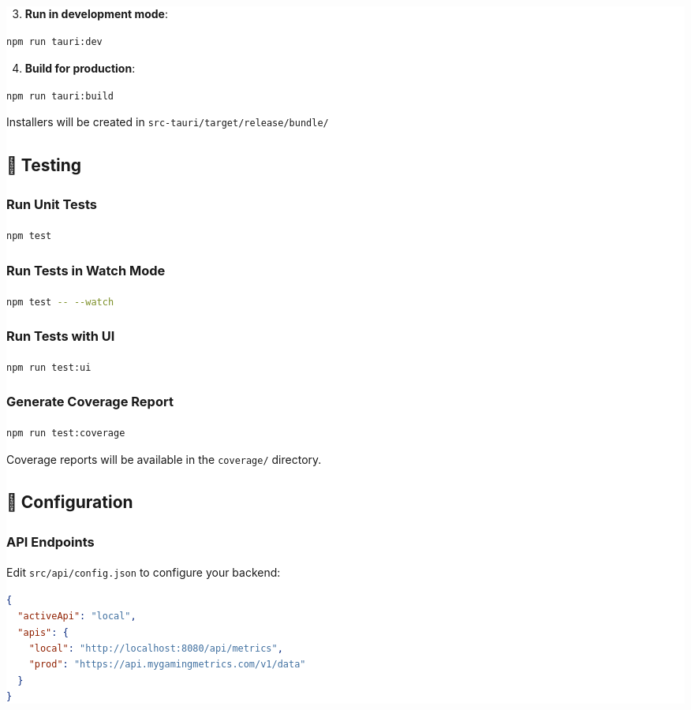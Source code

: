 3. **Run in development mode**:
```bash
npm run tauri:dev
```

4. **Build for production**:
```bash
npm run tauri:build
```

Installers will be created in `src-tauri/target/release/bundle/`

## 🧪 Testing

### Run Unit Tests

```bash
npm test
```

### Run Tests in Watch Mode

```bash
npm test -- --watch
```

### Run Tests with UI

```bash
npm run test:ui
```

### Generate Coverage Report

```bash
npm run test:coverage
```

Coverage reports will be available in the `coverage/` directory.

## 🔧 Configuration

### API Endpoints

Edit `src/api/config.json` to configure your backend:

```json
{
  "activeApi": "local",
  "apis": {
    "local": "http://localhost:8080/api/metrics",
    "prod": "https://api.mygamingmetrics.com/v1/data"
  }
}
```
